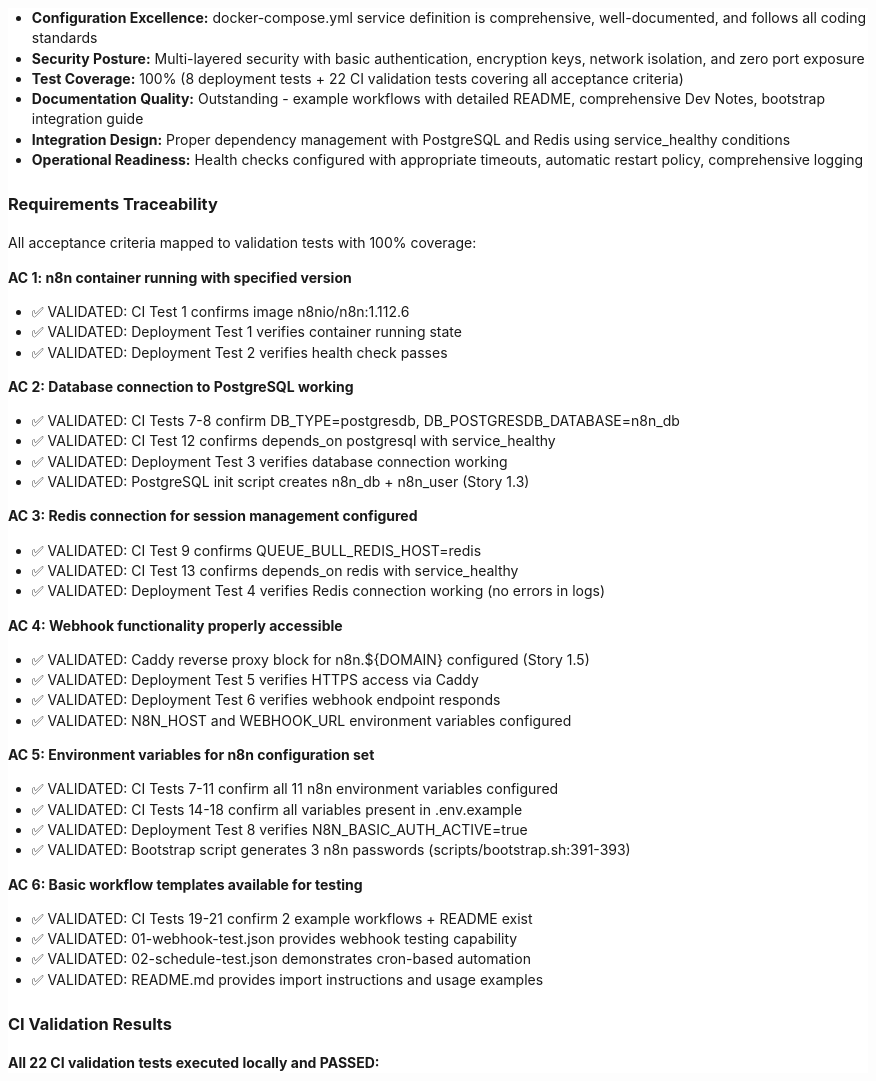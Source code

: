 - **Configuration Excellence:** docker-compose.yml service definition is comprehensive, well-documented, and follows all coding standards
- **Security Posture:** Multi-layered security with basic authentication, encryption keys, network isolation, and zero port exposure
- **Test Coverage:** 100% (8 deployment tests + 22 CI validation tests covering all acceptance criteria)
- **Documentation Quality:** Outstanding - example workflows with detailed README, comprehensive Dev Notes, bootstrap integration guide
- **Integration Design:** Proper dependency management with PostgreSQL and Redis using service_healthy conditions
- **Operational Readiness:** Health checks configured with appropriate timeouts, automatic restart policy, comprehensive logging

### Requirements Traceability

All acceptance criteria mapped to validation tests with 100% coverage:

**AC 1: n8n container running with specified version**
- ✅ VALIDATED: CI Test 1 confirms image n8nio/n8n:1.112.6
- ✅ VALIDATED: Deployment Test 1 verifies container running state
- ✅ VALIDATED: Deployment Test 2 verifies health check passes

**AC 2: Database connection to PostgreSQL working**
- ✅ VALIDATED: CI Tests 7-8 confirm DB_TYPE=postgresdb, DB_POSTGRESDB_DATABASE=n8n_db
- ✅ VALIDATED: CI Test 12 confirms depends_on postgresql with service_healthy
- ✅ VALIDATED: Deployment Test 3 verifies database connection working
- ✅ VALIDATED: PostgreSQL init script creates n8n_db + n8n_user (Story 1.3)

**AC 3: Redis connection for session management configured**
- ✅ VALIDATED: CI Test 9 confirms QUEUE_BULL_REDIS_HOST=redis
- ✅ VALIDATED: CI Test 13 confirms depends_on redis with service_healthy
- ✅ VALIDATED: Deployment Test 4 verifies Redis connection working (no errors in logs)

**AC 4: Webhook functionality properly accessible**
- ✅ VALIDATED: Caddy reverse proxy block for n8n.${DOMAIN} configured (Story 1.5)
- ✅ VALIDATED: Deployment Test 5 verifies HTTPS access via Caddy
- ✅ VALIDATED: Deployment Test 6 verifies webhook endpoint responds
- ✅ VALIDATED: N8N_HOST and WEBHOOK_URL environment variables configured

**AC 5: Environment variables for n8n configuration set**
- ✅ VALIDATED: CI Tests 7-11 confirm all 11 n8n environment variables configured
- ✅ VALIDATED: CI Tests 14-18 confirm all variables present in .env.example
- ✅ VALIDATED: Deployment Test 8 verifies N8N_BASIC_AUTH_ACTIVE=true
- ✅ VALIDATED: Bootstrap script generates 3 n8n passwords (scripts/bootstrap.sh:391-393)

**AC 6: Basic workflow templates available for testing**
- ✅ VALIDATED: CI Tests 19-21 confirm 2 example workflows + README exist
- ✅ VALIDATED: 01-webhook-test.json provides webhook testing capability
- ✅ VALIDATED: 02-schedule-test.json demonstrates cron-based automation
- ✅ VALIDATED: README.md provides import instructions and usage examples

### CI Validation Results

**All 22 CI validation tests executed locally and PASSED:**
